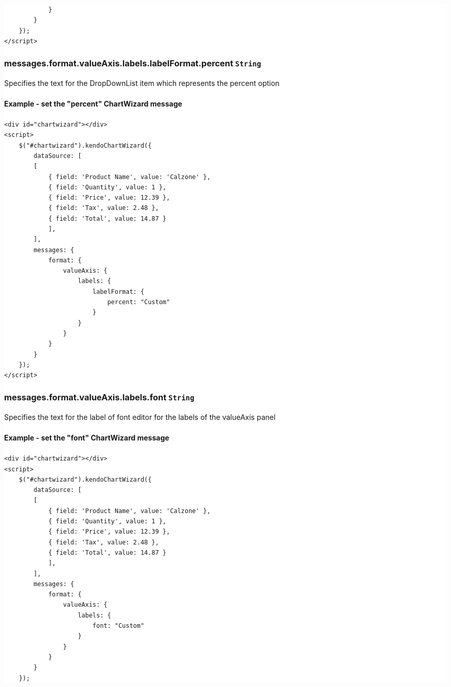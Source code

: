                }   
            }
        });
    </script>

### messages.format.valueAxis.labels.labelFormat.percent `String`

Specifies the text for the DropDownList item which represents the percent option

#### Example - set the "percent" ChartWizard message
    <div id="chartwizard"></div>
    <script>
        $("#chartwizard").kendoChartWizard({
            dataSource: [
            [
                { field: 'Product Name', value: 'Calzone' },
                { field: 'Quantity', value: 1 },
                { field: 'Price', value: 12.39 },
                { field: 'Tax', value: 2.48 },
                { field: 'Total', value: 14.87 }
                ],
            ],
            messages: {
                format: {
                    valueAxis: {
                        labels: {
                            labelFormat: {
                                percent: "Custom"
                            }
                        }
                    }
                }   
            }
        });
    </script>

### messages.format.valueAxis.labels.font `String`

Specifies the text for the label of font editor for the labels of the valueAxis panel

#### Example - set the "font" ChartWizard message
    <div id="chartwizard"></div>
    <script>
        $("#chartwizard").kendoChartWizard({
            dataSource: [
            [
                { field: 'Product Name', value: 'Calzone' },
                { field: 'Quantity', value: 1 },
                { field: 'Price', value: 12.39 },
                { field: 'Tax', value: 2.48 },
                { field: 'Total', value: 14.87 }
                ],
            ],
            messages: {
                format: {
                    valueAxis: {
                        labels: {
                            font: "Custom"
                        }
                    }
                }   
            }
        });